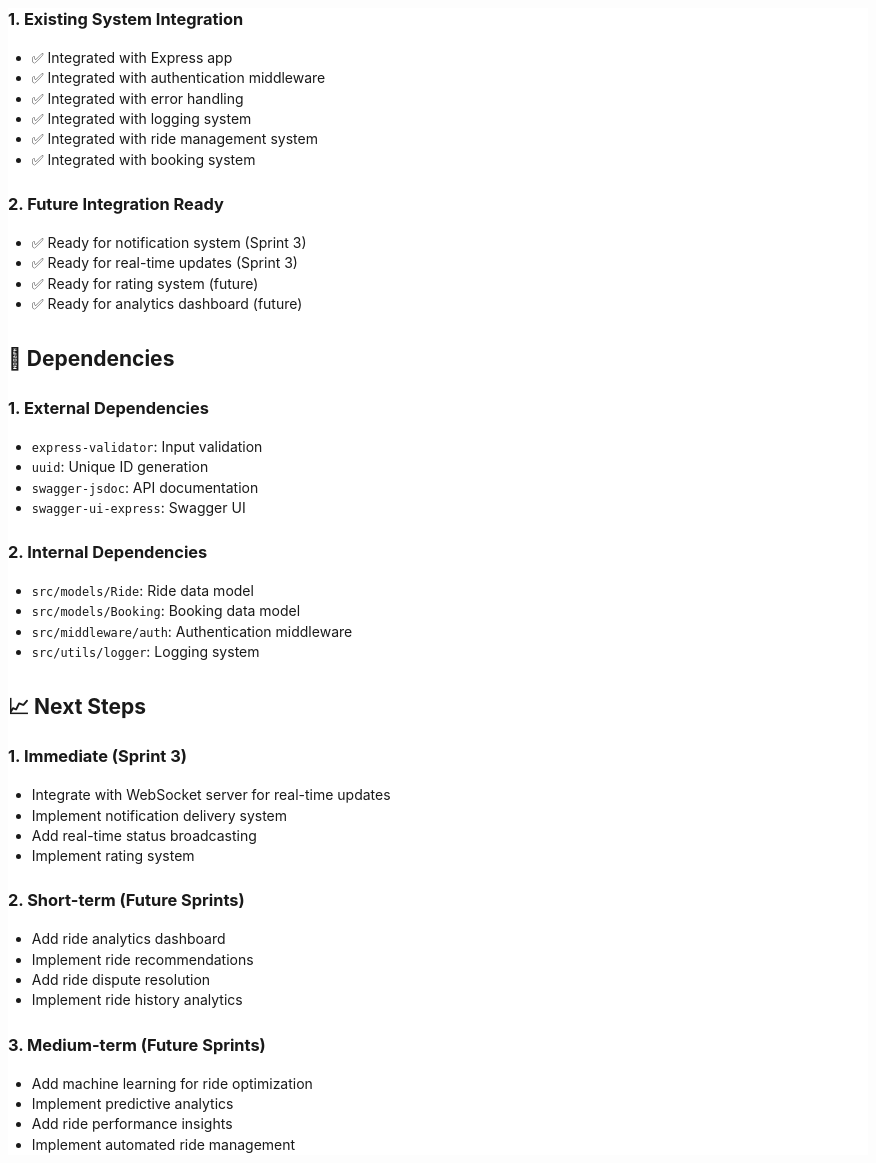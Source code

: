 ### 1. Existing System Integration
- ✅ Integrated with Express app
- ✅ Integrated with authentication middleware
- ✅ Integrated with error handling
- ✅ Integrated with logging system
- ✅ Integrated with ride management system
- ✅ Integrated with booking system

### 2. Future Integration Ready
- ✅ Ready for notification system (Sprint 3)
- ✅ Ready for real-time updates (Sprint 3)
- ✅ Ready for rating system (future)
- ✅ Ready for analytics dashboard (future)

## 🔄 Dependencies

### 1. External Dependencies
- `express-validator`: Input validation
- `uuid`: Unique ID generation
- `swagger-jsdoc`: API documentation
- `swagger-ui-express`: Swagger UI

### 2. Internal Dependencies
- `src/models/Ride`: Ride data model
- `src/models/Booking`: Booking data model
- `src/middleware/auth`: Authentication middleware
- `src/utils/logger`: Logging system

## 📈 Next Steps

### 1. Immediate (Sprint 3)
- Integrate with WebSocket server for real-time updates
- Implement notification delivery system
- Add real-time status broadcasting
- Implement rating system

### 2. Short-term (Future Sprints)
- Add ride analytics dashboard
- Implement ride recommendations
- Add ride dispute resolution
- Implement ride history analytics

### 3. Medium-term (Future Sprints)
- Add machine learning for ride optimization
- Implement predictive analytics
- Add ride performance insights
- Implement automated ride management

